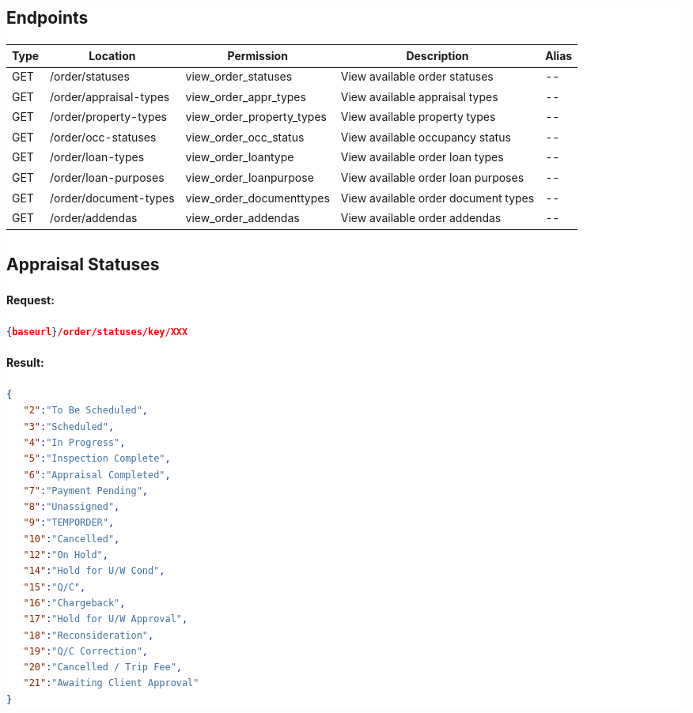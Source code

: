 ## Endpoints

|Type|Location|Permission|Description|Alias|
|--- |--- |--- |--- |--- |
|GET|/order/statuses|view_order_statuses|View available order statuses|--|
|GET|/order/appraisal-types|view_order_appr_types|View available appraisal types|--|
|GET|/order/property-types|view_order_property_types|View available property types|--|
|GET|/order/occ-statuses|view_order_occ_status|View available occupancy status|--|
|GET|/order/loan-types|view_order_loantype|View available order loan types|--|
|GET|/order/loan-purposes|view_order_loanpurpose|View available order loan purposes|--|
|GET|/order/document-types|view_order_documenttypes|View available order document types|--|
|GET|/order/addendas|view_order_addendas|View available order addendas|--|


## Appraisal Statuses

#### Request:

```json
{baseurl}/order/statuses/key/XXX
```

#### Result:

```json
{
   "2":"To Be Scheduled",
   "3":"Scheduled",
   "4":"In Progress",
   "5":"Inspection Complete",
   "6":"Appraisal Completed",
   "7":"Payment Pending",
   "8":"Unassigned",
   "9":"TEMPORDER",
   "10":"Cancelled",
   "12":"On Hold",
   "14":"Hold for U/W Cond",
   "15":"Q/C",
   "16":"Chargeback",
   "17":"Hold for U/W Approval",
   "18":"Reconsideration",
   "19":"Q/C Correction",
   "20":"Cancelled / Trip Fee",
   "21":"Awaiting Client Approval"
}
```
